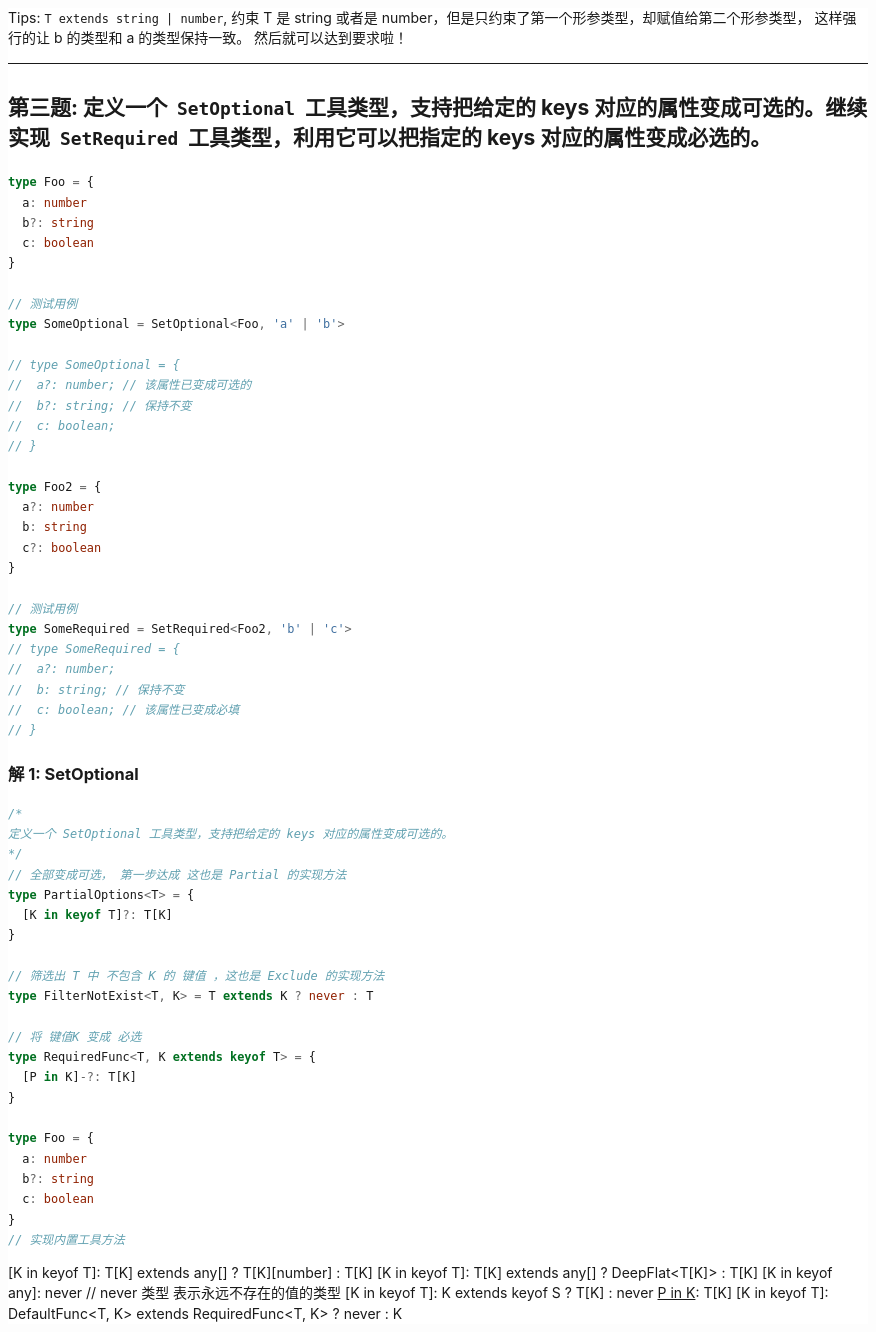 Tips: `T extends string | number`, 约束 T 是 string 或者是 number，但是只约束了第一个形参类型，却赋值给第二个形参类型， 这样强行的让 b 的类型和 a 的类型保持一致。 然后就可以达到要求啦！

---

## 第三题: 定义一个  `SetOptional`  工具类型，支持把给定的 keys 对应的属性变成可选的。继续实现  `SetRequired`  工具类型，利用它可以把指定的 keys 对应的属性变成必选的。

```ts
type Foo = {
  a: number
  b?: string
  c: boolean
}

// 测试用例
type SomeOptional = SetOptional<Foo, 'a' | 'b'>

// type SomeOptional = {
// 	a?: number; // 该属性已变成可选的
// 	b?: string; // 保持不变
// 	c: boolean;
// }

type Foo2 = {
  a?: number
  b: string
  c?: boolean
}

// 测试用例
type SomeRequired = SetRequired<Foo2, 'b' | 'c'>
// type SomeRequired = {
// 	a?: number;
// 	b: string; // 保持不变
// 	c: boolean; // 该属性已变成必填
// }
```

### 解 1: SetOptional

```ts
/* 
定义一个 SetOptional 工具类型，支持把给定的 keys 对应的属性变成可选的。
*/
// 全部变成可选， 第一步达成 这也是 Partial 的实现方法
type PartialOptions<T> = {
  [K in keyof T]?: T[K]
}

// 筛选出 T 中 不包含 K 的 键值 ，这也是 Exclude 的实现方法
type FilterNotExist<T, K> = T extends K ? never : T

// 将 键值K 变成 必选
type RequiredFunc<T, K extends keyof T> = {
  [P in K]-?: T[K]
}

type Foo = {
  a: number
  b?: string
  c: boolean
}
// 实现内置工具方法
```

  [P in K]: T[K]
  [K in keyof T]: T[K] extends any[] ? T[K][number] : T[K]
  [K in keyof T]: T[K] extends any[] ? DeepFlat<T[K]> : T[K]
  [K in keyof any]: never // never 类型 表示永远不存在的值的类型
  [K in keyof T]: K extends keyof S ? T[K] : never
  [P in K]: T[K]
  [K in keyof T]: DefaultFunc<T, K> extends RequiredFunc<T, K> ? never : K